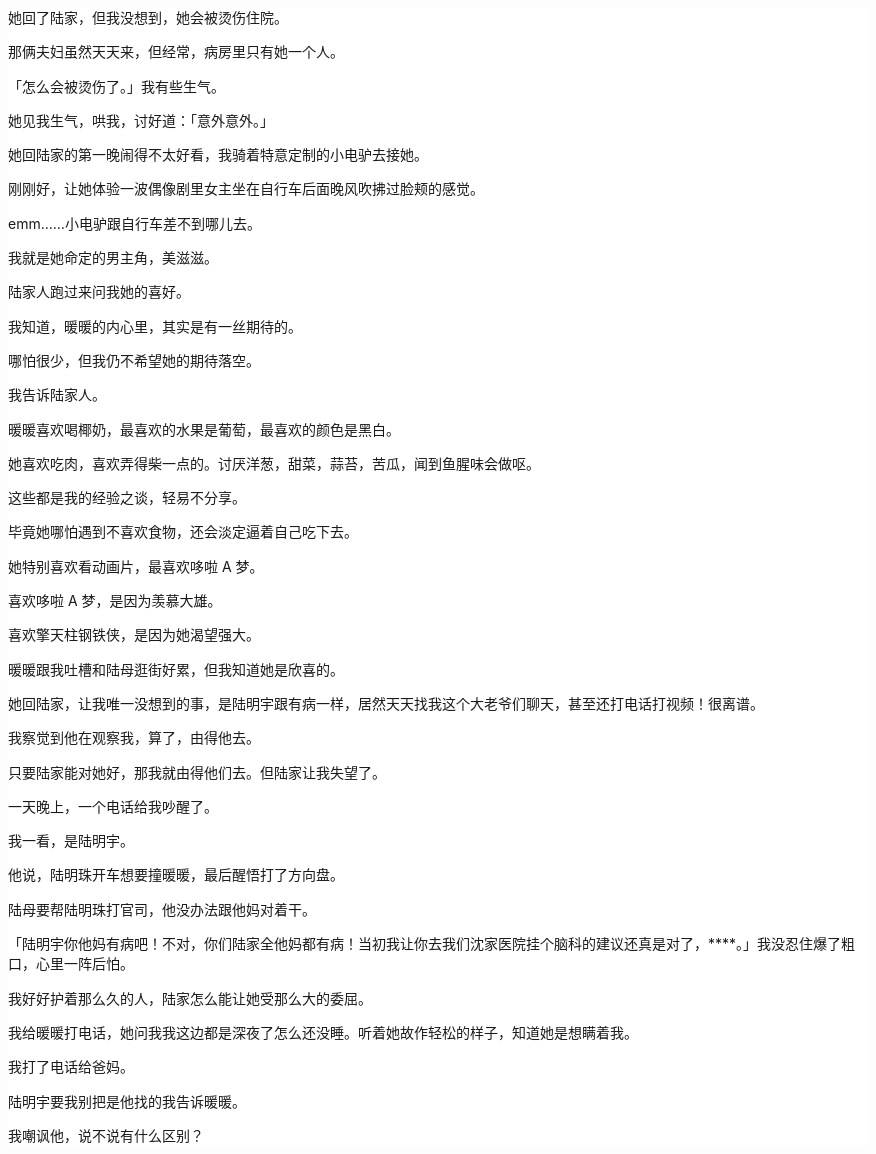 她回了陆家，但我没想到，她会被烫伤住院。

那俩夫妇虽然天天来，但经常，病房里只有她一个人。

「怎么会被烫伤了。」我有些生气。

她见我生气，哄我，讨好道：「意外意外。」

她回陆家的第一晚闹得不太好看，我骑着特意定制的小电驴去接她。

刚刚好，让她体验一波偶像剧里女主坐在自行车后面晚风吹拂过脸颊的感觉。

emm……小电驴跟自行车差不到哪儿去。

我就是她命定的男主角，美滋滋。

陆家人跑过来问我她的喜好。

我知道，暖暖的内心里，其实是有一丝期待的。

哪怕很少，但我仍不希望她的期待落空。

我告诉陆家人。

暖暖喜欢喝椰奶，最喜欢的水果是葡萄，最喜欢的颜色是黑白。

她喜欢吃肉，喜欢弄得柴一点的。讨厌洋葱，甜菜，蒜苔，苦瓜，闻到鱼腥味会做呕。

这些都是我的经验之谈，轻易不分享。

毕竟她哪怕遇到不喜欢食物，还会淡定逼着自己吃下去。

她特别喜欢看动画片，最喜欢哆啦 A 梦。

喜欢哆啦 A 梦，是因为羡慕大雄。

喜欢擎天柱钢铁侠，是因为她渴望强大。

暖暖跟我吐槽和陆母逛街好累，但我知道她是欣喜的。

她回陆家，让我唯一没想到的事，是陆明宇跟有病一样，居然天天找我这个大老爷们聊天，甚至还打电话打视频！很离谱。

我察觉到他在观察我，算了，由得他去。

只要陆家能对她好，那我就由得他们去。但陆家让我失望了。

一天晚上，一个电话给我吵醒了。

我一看，是陆明宇。

他说，陆明珠开车想要撞暖暖，最后醒悟打了方向盘。

陆母要帮陆明珠打官司，他没办法跟他妈对着干。

「陆明宇你他妈有病吧！不对，你们陆家全他妈都有病！当初我让你去我们沈家医院挂个脑科的建议还真是对了，****。」我没忍住爆了粗口，心里一阵后怕。

我好好护着那么久的人，陆家怎么能让她受那么大的委屈。

我给暖暖打电话，她问我我这边都是深夜了怎么还没睡。听着她故作轻松的样子，知道她是想瞒着我。

我打了电话给爸妈。

陆明宇要我别把是他找的我告诉暖暖。

我嘲讽他，说不说有什么区别？
